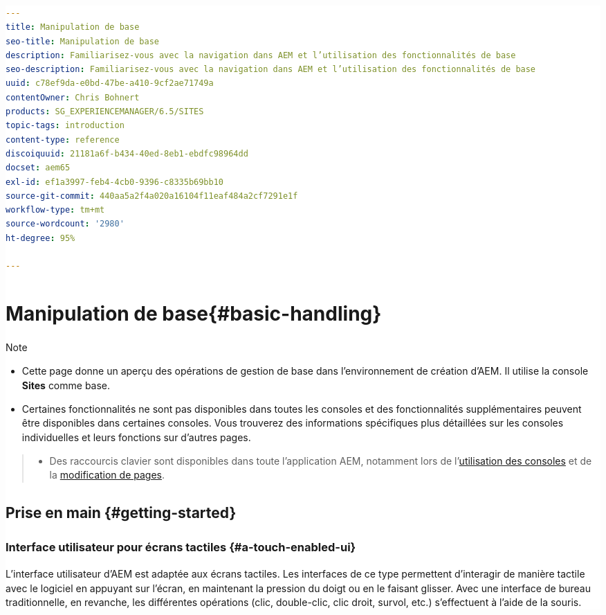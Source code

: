 ```yaml
---
title: Manipulation de base
seo-title: Manipulation de base
description: Familiarisez-vous avec la navigation dans AEM et l’utilisation des fonctionnalités de base
seo-description: Familiarisez-vous avec la navigation dans AEM et l’utilisation des fonctionnalités de base
uuid: c78ef9da-e0bd-47be-a410-9cf2ae71749a
contentOwner: Chris Bohnert
products: SG_EXPERIENCEMANAGER/6.5/SITES
topic-tags: introduction
content-type: reference
discoiquuid: 21181a6f-b434-40ed-8eb1-ebdfc98964dd
docset: aem65
exl-id: ef1a3997-feb4-4cb0-9396-c8335b69bb10
source-git-commit: 440aa5a2f4a020a16104f11eaf484a2cf7291e1f
workflow-type: tm+mt
source-wordcount: '2980'
ht-degree: 95%

---
```


# Manipulation de base{#basic-handling}

>[!NOTE]
>
>* Cette page donne un aperçu des opérations de gestion de base dans l’environnement de création d’AEM. Il utilise la console **Sites** comme base.
   >
   >
* Certaines fonctionnalités ne sont pas disponibles dans toutes les consoles et des fonctionnalités supplémentaires peuvent être disponibles dans certaines consoles. Vous trouverez des informations spécifiques plus détaillées sur les consoles individuelles et leurs fonctions sur d’autres pages.
>* Des raccourcis clavier sont disponibles dans toute l’application AEM, notamment lors de l’[utilisation des consoles](/help/sites-authoring/keyboard-shortcuts.md) et de la [modification de pages](/help/sites-authoring/page-authoring-keyboard-shortcuts.md).

>



## Prise en main {#getting-started}

### Interface utilisateur pour écrans tactiles {#a-touch-enabled-ui}

L’interface utilisateur d’AEM est adaptée aux écrans tactiles. Les interfaces de ce type permettent d’interagir de manière tactile avec le logiciel en appuyant sur l’écran, en maintenant la pression du doigt ou en le faisant glisser. Avec une interface de bureau traditionnelle, en revanche, les différentes opérations (clic, double-clic, clic droit, survol, etc.) s’effectuent à l’aide de la souris.

